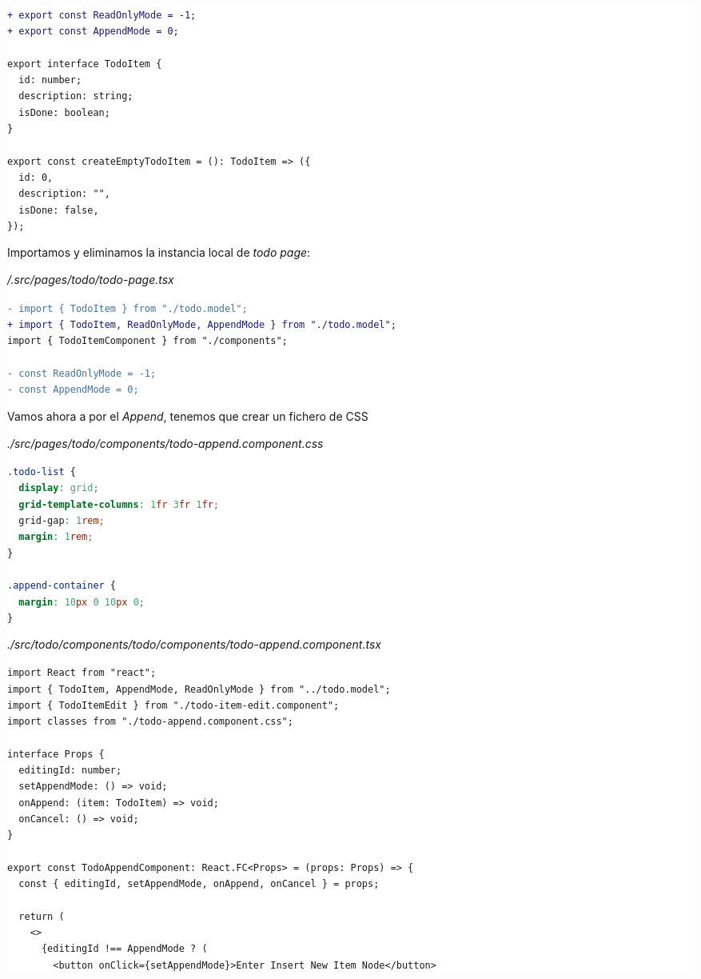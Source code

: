 ```diff
+ export const ReadOnlyMode = -1;
+ export const AppendMode = 0;

export interface TodoItem {
  id: number;
  description: string;
  isDone: boolean;
}

export const createEmptyTodoItem = (): TodoItem => ({
  id: 0,
  description: "",
  isDone: false,
});
```

Importamos y eliminamos la instancia local de _todo_ _page_:

_/.src/pages/todo/todo-page.tsx_

```diff
- import { TodoItem } from "./todo.model";
+ import { TodoItem, ReadOnlyMode, AppendMode } from "./todo.model";
import { TodoItemComponent } from "./components";

- const ReadOnlyMode = -1;
- const AppendMode = 0;
```

Vamos ahora a por el _Append_, tenemos que crear un fichero de CSS

_./src/pages/todo/components/todo-append.component.css_

```css
.todo-list {
  display: grid;
  grid-template-columns: 1fr 3fr 1fr;
  grid-gap: 1rem;
  margin: 1rem;
}

.append-container {
  margin: 10px 0 10px 0;
}
```

_./src/todo/components/todo/components/todo-append.component.tsx_

```tsx
import React from "react";
import { TodoItem, AppendMode, ReadOnlyMode } from "../todo.model";
import { TodoItemEdit } from "./todo-item-edit.component";
import classes from "./todo-append.component.css";

interface Props {
  editingId: number;
  setAppendMode: () => void;
  onAppend: (item: TodoItem) => void;
  onCancel: () => void;
}

export const TodoAppendComponent: React.FC<Props> = (props: Props) => {
  const { editingId, setAppendMode, onAppend, onCancel } = props;

  return (
    <>
      {editingId !== AppendMode ? (
        <button onClick={setAppendMode}>Enter Insert New Item Node</button>
```